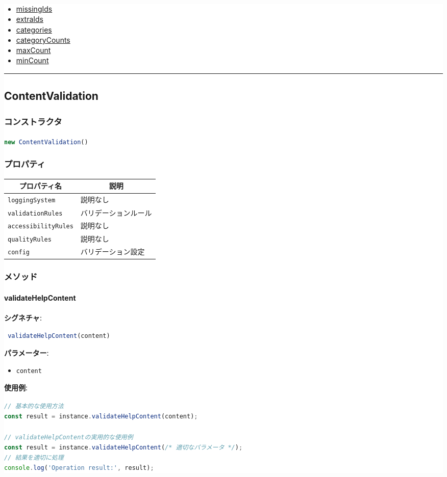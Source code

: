 - [missingIds](#missingids)
- [extraIds](#extraids)
- [categories](#categories)
- [categoryCounts](#categorycounts)
- [maxCount](#maxcount)
- [minCount](#mincount)

---

## ContentValidation

### コンストラクタ

```javascript
new ContentValidation()
```

### プロパティ

| プロパティ名 | 説明 |
|-------------|------|
| `loggingSystem` | 説明なし |
| `validationRules` | バリデーションルール |
| `accessibilityRules` | 説明なし |
| `qualityRules` | 説明なし |
| `config` | バリデーション設定 |

### メソッド

#### validateHelpContent

**シグネチャ**:
```javascript
 validateHelpContent(content)
```

**パラメーター**:
- `content`

**使用例**:
```javascript
// 基本的な使用方法
const result = instance.validateHelpContent(content);

// validateHelpContentの実用的な使用例
const result = instance.validateHelpContent(/* 適切なパラメータ */);
// 結果を適切に処理
console.log('Operation result:', result);
```
